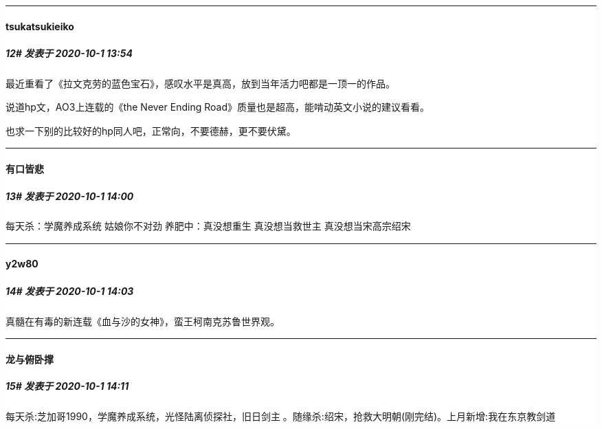 





*****

####  tsukatsukieiko  
##### 12#       发表于 2020-10-1 13:54




最近重看了《拉文克劳的蓝色宝石》，感叹水平是真高，放到当年活力吧都是一顶一的作品。

说道hp文，AO3上连载的《the Never Ending Road》质量也是超高，能啃动英文小说的建议看看。


也求一下别的比较好的hp同人吧，正常向，不要德赫，更不要伏黛。







*****

####  有口皆悲  
##### 13#       发表于 2020-10-1 14:00




每天杀：学魔养成系统 姑娘你不对劲
养肥中：真没想重生 真没想当救世主 真没想当宋高宗绍宋







*****

####  y2w80  
##### 14#       发表于 2020-10-1 14:03




真髓在有毒的新连载《血与沙的女神》，蛮王柯南克苏鲁世界观。







*****

####  龙与俯卧撑  
##### 15#       发表于 2020-10-1 14:11




每天杀:芝加哥1990，学魔养成系统，光怪陆离侦探社，旧日剑主 。随缘杀:绍宋，抢救大明朝(刚完结)。上月新增:我在东京教剑道
